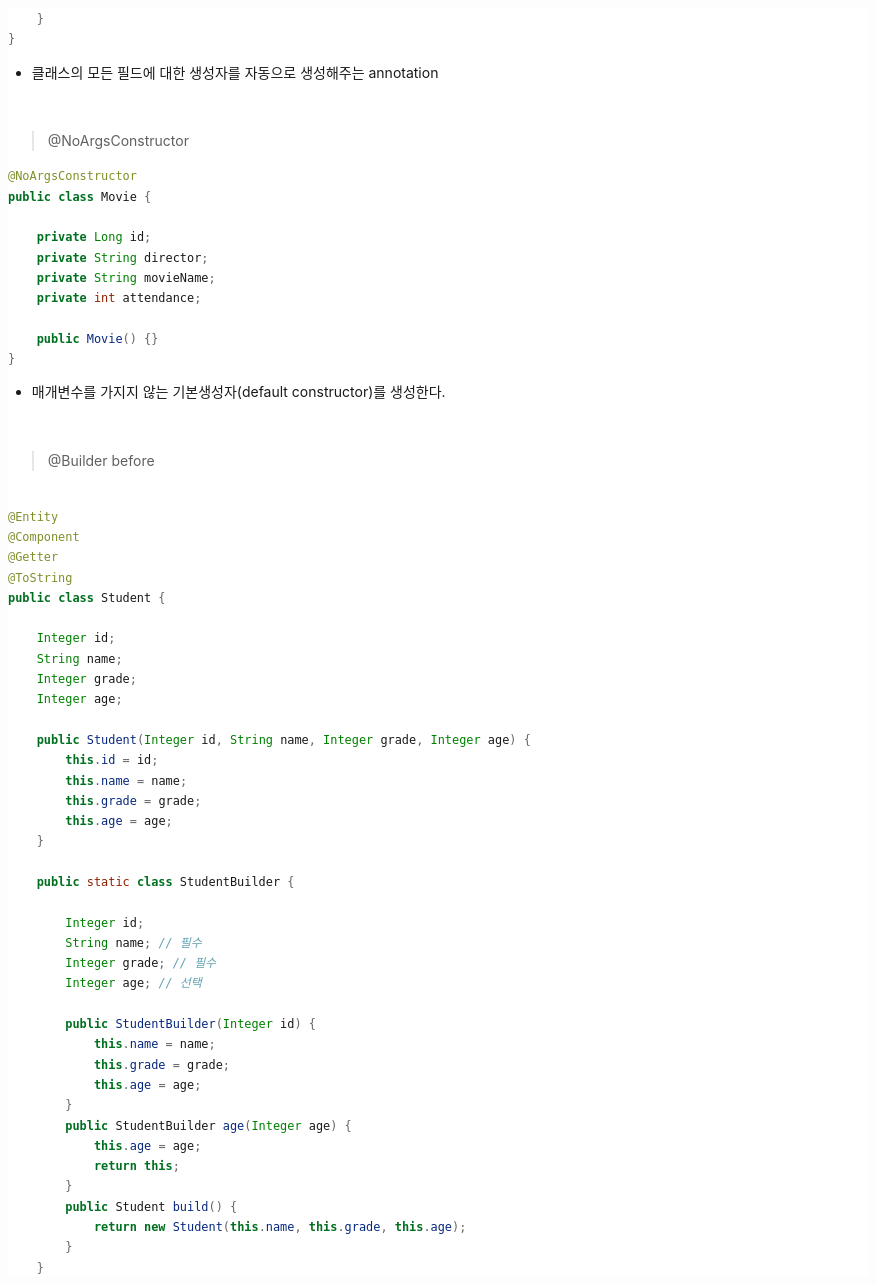 ```java
    }
}
```
* 클래스의 모든 필드에 대한 생성자를 자동으로 생성해주는 annotation

<br />

> @NoArgsConstructor
```java
@NoArgsConstructor
public class Movie {

    private Long id;
    private String director;
    private String movieName;
    private int attendance;

    public Movie() {}
}
```
* 매개변수를 가지지 않는 기본생성자(default constructor)를 생성한다. 

<br />

> @Builder before
```java

@Entity
@Component
@Getter
@ToString
public class Student {

    Integer id;
    String name;
    Integer grade;
    Integer age;

    public Student(Integer id, String name, Integer grade, Integer age) {
        this.id = id;
        this.name = name;
        this.grade = grade;
        this.age = age;
    }

    public static class StudentBuilder {

        Integer id;
        String name; // 필수
        Integer grade; // 필수
        Integer age; // 선택

        public StudentBuilder(Integer id) {
            this.name = name;
            this.grade = grade;
            this.age = age;
        }
        public StudentBuilder age(Integer age) {
            this.age = age;
            return this;
        }
        public Student build() {
            return new Student(this.name, this.grade, this.age);
        }
    }
```